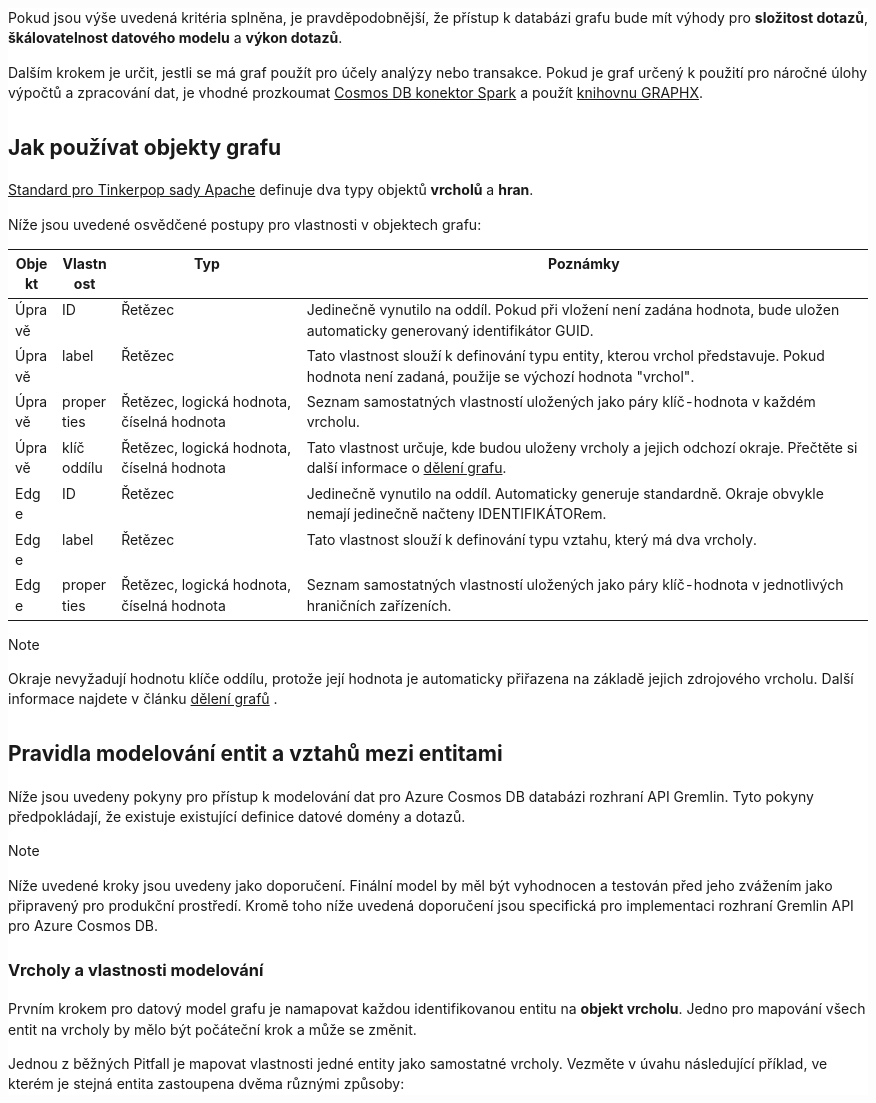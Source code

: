 Pokud jsou výše uvedená kritéria splněna, je pravděpodobnější, že přístup k databázi grafu bude mít výhody pro **složitost dotazů**, **škálovatelnost datového modelu** a **výkon dotazů**.

Dalším krokem je určit, jestli se má graf použít pro účely analýzy nebo transakce. Pokud je graf určený k použití pro náročné úlohy výpočtů a zpracování dat, je vhodné prozkoumat [Cosmos DB konektor Spark](./spark-connector.md) a použít [knihovnu GRAPHX](https://spark.apache.org/graphx/). 

## <a name="how-to-use-graph-objects"></a>Jak používat objekty grafu

[Standard pro Tinkerpop sady Apache](https://tinkerpop.apache.org/docs/current/reference/#graph-computing) definuje dva typy objektů **vrcholů** a **hran**. 

Níže jsou uvedené osvědčené postupy pro vlastnosti v objektech grafu:

| Objekt | Vlastnost | Typ | Poznámky |
| --- | --- | --- |  --- |
| Úpravě | ID | Řetězec | Jedinečně vynutilo na oddíl. Pokud při vložení není zadána hodnota, bude uložen automaticky generovaný identifikátor GUID. |
| Úpravě | label | Řetězec | Tato vlastnost slouží k definování typu entity, kterou vrchol představuje. Pokud hodnota není zadaná, použije se výchozí hodnota "vrchol". |
| Úpravě | properties | Řetězec, logická hodnota, číselná hodnota | Seznam samostatných vlastností uložených jako páry klíč-hodnota v každém vrcholu. |
| Úpravě | klíč oddílu | Řetězec, logická hodnota, číselná hodnota | Tato vlastnost určuje, kde budou uloženy vrcholy a jejich odchozí okraje. Přečtěte si další informace o [dělení grafu](graph-partitioning.md). |
| Edge | ID | Řetězec | Jedinečně vynutilo na oddíl. Automaticky generuje standardně. Okraje obvykle nemají jedinečně načteny IDENTIFIKÁTORem. |
| Edge | label | Řetězec | Tato vlastnost slouží k definování typu vztahu, který má dva vrcholy. |
| Edge | properties | Řetězec, logická hodnota, číselná hodnota | Seznam samostatných vlastností uložených jako páry klíč-hodnota v jednotlivých hraničních zařízeních. |

> [!NOTE]
> Okraje nevyžadují hodnotu klíče oddílu, protože její hodnota je automaticky přiřazena na základě jejich zdrojového vrcholu. Další informace najdete v článku [dělení grafů](graph-partitioning.md) .

## <a name="entity-and-relationship-modeling-guidelines"></a>Pravidla modelování entit a vztahů mezi entitami

Níže jsou uvedeny pokyny pro přístup k modelování dat pro Azure Cosmos DB databázi rozhraní API Gremlin. Tyto pokyny předpokládají, že existuje existující definice datové domény a dotazů.

> [!NOTE]
> Níže uvedené kroky jsou uvedeny jako doporučení. Finální model by měl být vyhodnocen a testován před jeho zvážením jako připravený pro produkční prostředí. Kromě toho níže uvedená doporučení jsou specifická pro implementaci rozhraní Gremlin API pro Azure Cosmos DB. 

### <a name="modeling-vertices-and-properties"></a>Vrcholy a vlastnosti modelování 

Prvním krokem pro datový model grafu je namapovat každou identifikovanou entitu na **objekt vrcholu**. Jedno pro mapování všech entit na vrcholy by mělo být počáteční krok a může se změnit.

Jednou z běžných Pitfall je mapovat vlastnosti jedné entity jako samostatné vrcholy. Vezměte v úvahu následující příklad, ve kterém je stejná entita zastoupena dvěma různými způsoby:
